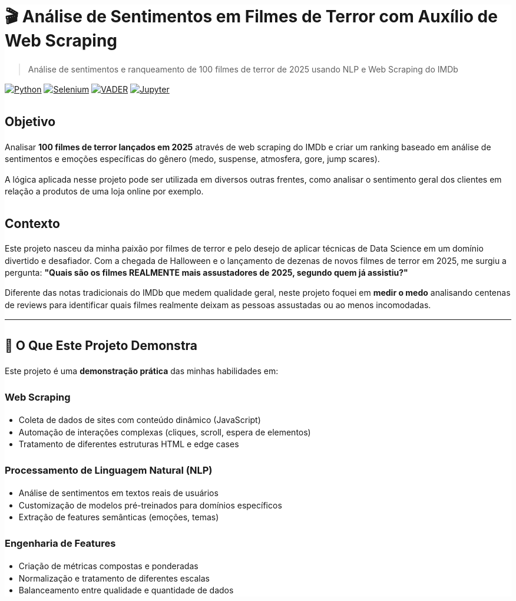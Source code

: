 # 🎬 Análise de Sentimentos em Filmes de Terror com Auxílio de Web Scraping

> Análise de sentimentos e ranqueamento de 100 filmes de terror de 2025 usando NLP e Web Scraping do IMDb

[![Python](https://img.shields.io/badge/Python-3.8+-blue.svg)](https://www.python.org/)
[![Selenium](https://img.shields.io/badge/Selenium-4.0+-green.svg)](https://www.selenium.dev/)
[![VADER](https://img.shields.io/badge/VADER-Sentiment-orange.svg)](https://github.com/cjhutto/vaderSentiment)
[![Jupyter](https://img.shields.io/badge/Jupyter-Notebook-orange.svg)](https://jupyter.org/)

## Objetivo

Analisar **100 filmes de terror lançados em 2025** através de web scraping do IMDb e criar um ranking baseado em análise de sentimentos e emoções específicas do gênero (medo, suspense, atmosfera, gore, jump scares).

A lógica aplicada nesse projeto pode ser utilizada em diversos outras frentes, como analisar o sentimento geral dos clientes em relação a produtos de uma loja online por exemplo.

## Contexto

Este projeto nasceu da minha paixão por filmes de terror e pelo desejo de aplicar técnicas de Data Science em um domínio divertido e desafiador. Com a chegada de Halloween e o lançamento de dezenas de novos filmes de terror em 2025, me surgiu a pergunta: **"Quais são os filmes REALMENTE mais assustadores de 2025, segundo quem já assistiu?"**

Diferente das notas tradicionais do IMDb que medem qualidade geral, neste projeto foquei em **medir o medo**  analisando centenas de reviews para identificar quais filmes realmente deixam as pessoas assustadas ou ao menos incomodadas.

---

## 💼 O Que Este Projeto Demonstra

Este projeto é uma **demonstração prática** das minhas habilidades em:

### Web Scraping 
- Coleta de dados de sites com conteúdo dinâmico (JavaScript)
- Automação de interações complexas (cliques, scroll, espera de elementos)
- Tratamento de diferentes estruturas HTML e edge cases

### Processamento de Linguagem Natural (NLP)
- Análise de sentimentos em textos reais de usuários
- Customização de modelos pré-treinados para domínios específicos
- Extração de features semânticas (emoções, temas)

### Engenharia de Features
- Criação de métricas compostas e ponderadas
- Normalização e tratamento de diferentes escalas
- Balanceamento entre qualidade e quantidade de dados
